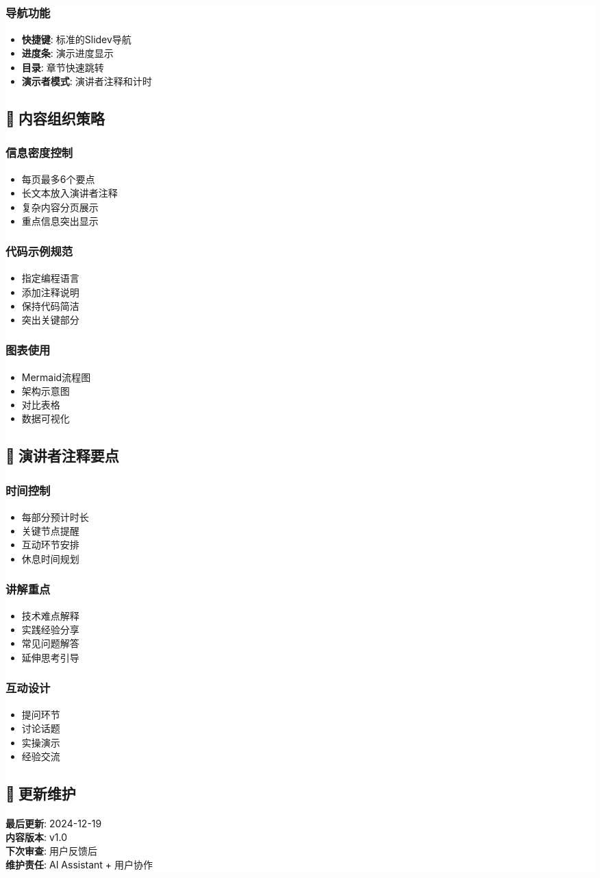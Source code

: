 ### 导航功能
- **快捷键**: 标准的Slidev导航
- **进度条**: 演示进度显示
- **目录**: 章节快速跳转
- **演示者模式**: 演讲者注释和计时

## 📝 内容组织策略

### 信息密度控制
- 每页最多6个要点
- 长文本放入演讲者注释
- 复杂内容分页展示
- 重点信息突出显示

### 代码示例规范
- 指定编程语言
- 添加注释说明
- 保持代码简洁
- 突出关键部分

### 图表使用
- Mermaid流程图
- 架构示意图
- 对比表格
- 数据可视化

## 🎯 演讲者注释要点

### 时间控制
- 每部分预计时长
- 关键节点提醒
- 互动环节安排
- 休息时间规划

### 讲解重点
- 技术难点解释
- 实践经验分享
- 常见问题解答
- 延伸思考引导

### 互动设计
- 提问环节
- 讨论话题
- 实操演示
- 经验交流

## 🔄 更新维护

**最后更新**: 2024-12-19  
**内容版本**: v1.0  
**下次审查**: 用户反馈后  
**维护责任**: AI Assistant + 用户协作
